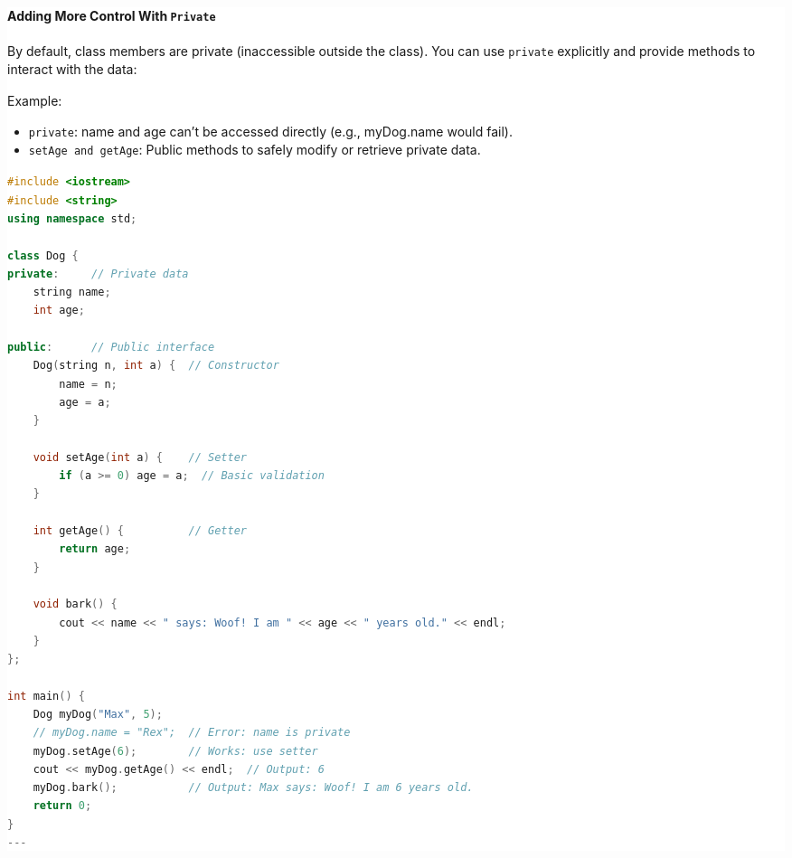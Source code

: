 #### Adding More Control With `Private`
By default, class members are private (inaccessible outside the class). You can use `private` explicitly and provide methods to interact with the data:

Example:
- `private`: name and age can’t be accessed directly (e.g., myDog.name would fail).
- `setAge and getAge`: Public methods to safely modify or retrieve private data.
```cpp
#include <iostream>
#include <string>
using namespace std;

class Dog {
private:     // Private data
    string name;
    int age;

public:      // Public interface
    Dog(string n, int a) {  // Constructor
        name = n;
        age = a;
    }

    void setAge(int a) {    // Setter
        if (a >= 0) age = a;  // Basic validation
    }

    int getAge() {          // Getter
        return age;
    }

    void bark() {
        cout << name << " says: Woof! I am " << age << " years old." << endl;
    }
};

int main() {
    Dog myDog("Max", 5);
    // myDog.name = "Rex";  // Error: name is private
    myDog.setAge(6);        // Works: use setter
    cout << myDog.getAge() << endl;  // Output: 6
    myDog.bark();           // Output: Max says: Woof! I am 6 years old.
    return 0;
}
---

